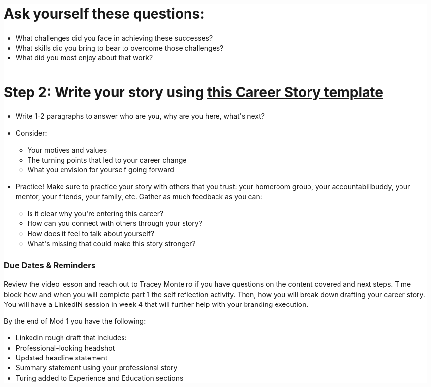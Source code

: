 # Ask yourself these questions:
* What challenges did you face in achieving these successes?
* What skills did you bring to bear to overcome those challenges?
* What did you most enjoy about that work?

# Step 2: Write your story using [this Career Story template](https://docs.google.com/spreadsheets/d/19JdLwk6ENV_Q6qvAlPMvMHoUVSIyLzYPp32pdaxL8Qg/edit?usp=sharing)
* Write 1-2 paragraphs to answer who are you, why are you here, what's next? 
* Consider:
  * Your motives and values
  * The turning points that led to your career change
  * What you envision for yourself going forward
  
* Practice! Make sure to practice your story with others that you trust: your homeroom group, your accountabilibuddy, your mentor, your friends, your family, etc. Gather as much feedback as you can:
   * Is it clear why you're entering this career? 
   * How can you connect with others through your story? 
   * How does it feel to talk about yourself? 
   * What's missing that could make this story stronger? 

### Due Dates & Reminders
Review the video lesson and reach out to Tracey Monteiro if you have questions on the content covered and next steps. Time block how and when you will complete part 1 the self reflection activity. Then, how you will break down drafting your career story. You will have a LinkedIN session in week 4 that will further help with your branding execution. 

By the end of Mod 1 you have the following: 
* LinkedIn rough draft that includes:
* Professional-looking headshot
* Updated headline statement
* Summary statement using your professional story
* Turing added to Experience and Education sections
